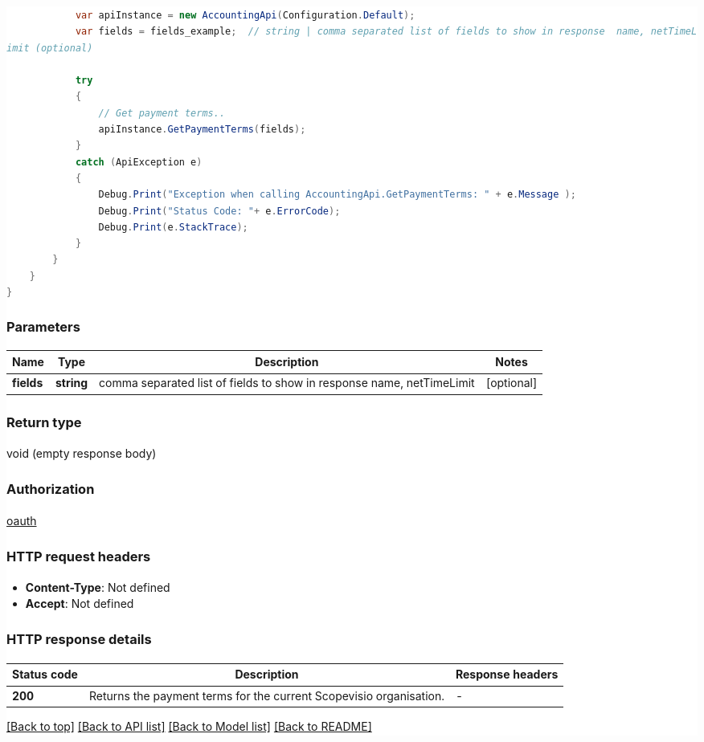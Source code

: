 ```csharp
            var apiInstance = new AccountingApi(Configuration.Default);
            var fields = fields_example;  // string | comma separated list of fields to show in response  name, netTimeLimit (optional) 

            try
            {
                // Get payment terms..
                apiInstance.GetPaymentTerms(fields);
            }
            catch (ApiException e)
            {
                Debug.Print("Exception when calling AccountingApi.GetPaymentTerms: " + e.Message );
                Debug.Print("Status Code: "+ e.ErrorCode);
                Debug.Print(e.StackTrace);
            }
        }
    }
}
```

### Parameters


Name | Type | Description  | Notes
------------- | ------------- | ------------- | -------------
 **fields** | **string**| comma separated list of fields to show in response  name, netTimeLimit | [optional] 

### Return type

void (empty response body)

### Authorization

[oauth](../README.md#oauth)

### HTTP request headers

- **Content-Type**: Not defined
- **Accept**: Not defined

### HTTP response details
| Status code | Description | Response headers |
|-------------|-------------|------------------|
| **200** | Returns the payment terms for the current Scopevisio organisation. |  -  |

[[Back to top]](#)
[[Back to API list]](../README.md#documentation-for-api-endpoints)
[[Back to Model list]](../README.md#documentation-for-models)
[[Back to README]](../README.md)

